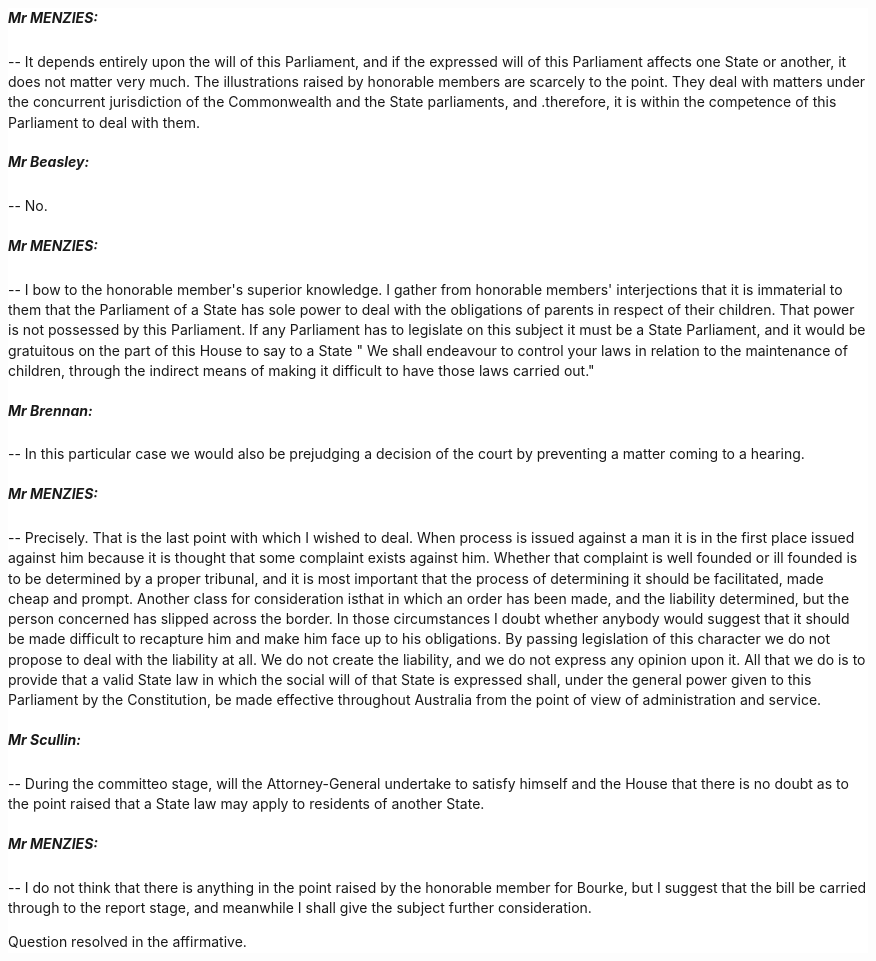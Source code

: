 ##### Mr MENZIES:

-- It depends entirely upon the will of this Parliament, and  if  the expressed will of this Parliament affects one State or another, it does  not  matter very much. The illustrations raised by honorable members are scarcely to the point. They deal with matters under the concurrent jurisdiction  of the  Commonwealth and the State parliaments, and .therefore, it is within  the competence  of this Parliament to deal  with  them. 

##### Mr Beasley:

--  No. 

##### Mr MENZIES:

-- I  bow to the  honorable  member's superior knowledge.  I  gather from honorable members' interjections that it is immaterial to them  that  the Parliament of a State has sole power to deal with the obligations of parents  in  respect of their children. That power  is  not possessed by this Parliament.  If  any Parliament has to legislate  on  this subject it must be a State  Parliament,  and it would be gratuitous on the part of this House to say to  a State  " We shall endeavour to control  your  laws in relation to the maintenance  of  children, through the indirect means  of  making it difficult to have those  laws  carried out." 

##### Mr Brennan:

--  In this particular case we would also be prejudging a decision of the court by preventing a matter coming to a hearing. 

##### Mr MENZIES:

-- Precisely. That is the last point with which I wished to deal. When process is issued against a man it is in the first place issued against him because it is thought that some complaint exists against him. Whether that complaint is well founded or ill founded is to be determined by a proper tribunal, and it is most important that the process of determining it should be facilitated, made cheap and prompt. Another class for consideration isthat in which an order has been made, and the liability determined, but the person concerned has slipped across the border. In those circumstances I doubt whether anybody would suggest that it should be made difficult to recapture him and make him face up to his obligations. By passing legislation of this character we do not propose to deal with the liability at all. We do not create the liability, and we do not express any opinion upon it. All that we do is to provide that a valid State law in which the social will of that State is expressed shall, under the general power given to this Parliament by the Constitution, be made effective throughout Australia from the point of view of administration and service. 

##### Mr Scullin:

--  During the committeo stage, will the Attorney-General undertake to satisfy himself and the House that there is no doubt as to the point raised that a State law may apply to residents of another State. 

##### Mr MENZIES:

-- I do not think that there is anything in the point raised by the honorable member for Bourke, but I suggest that the bill be carried through to the report stage, and meanwhile I shall give the subject further consideration. 

Question resolved in the affirmative. 
